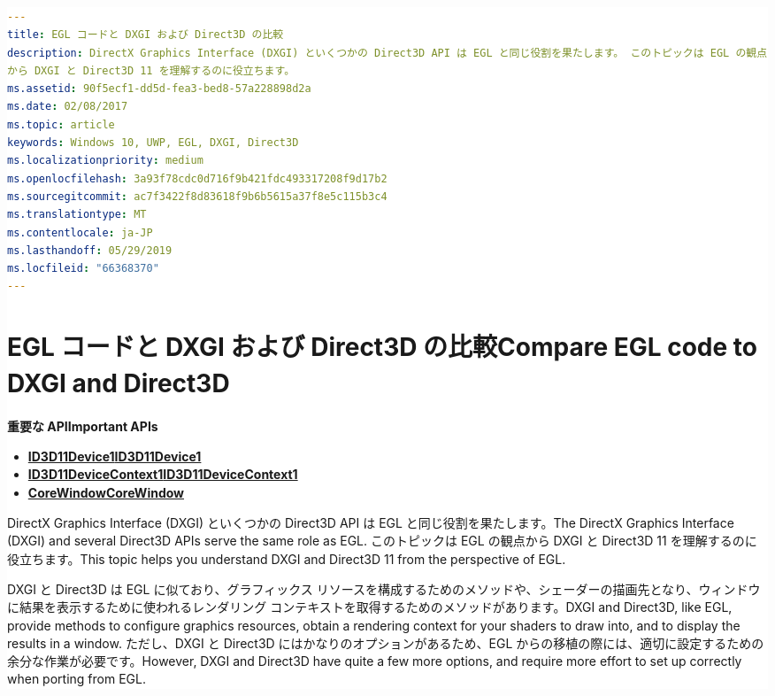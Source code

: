 ```yaml
---
title: EGL コードと DXGI および Direct3D の比較
description: DirectX Graphics Interface (DXGI) といくつかの Direct3D API は EGL と同じ役割を果たします。 このトピックは EGL の観点から DXGI と Direct3D 11 を理解するのに役立ちます。
ms.assetid: 90f5ecf1-dd5d-fea3-bed8-57a228898d2a
ms.date: 02/08/2017
ms.topic: article
keywords: Windows 10, UWP, EGL, DXGI, Direct3D
ms.localizationpriority: medium
ms.openlocfilehash: 3a93f78cdc0d716f9b421fdc493317208f9d17b2
ms.sourcegitcommit: ac7f3422f8d83618f9b6b5615a37f8e5c115b3c4
ms.translationtype: MT
ms.contentlocale: ja-JP
ms.lasthandoff: 05/29/2019
ms.locfileid: "66368370"
---
```

# <a name="compare-egl-code-to-dxgi-and-direct3d"></a><span data-ttu-id="b3001-105">EGL コードと DXGI および Direct3D の比較</span><span class="sxs-lookup"><span data-stu-id="b3001-105">Compare EGL code to DXGI and Direct3D</span></span>




<span data-ttu-id="b3001-106">**重要な API**</span><span class="sxs-lookup"><span data-stu-id="b3001-106">**Important APIs**</span></span>

-   [<span data-ttu-id="b3001-107">**ID3D11Device1**</span><span class="sxs-lookup"><span data-stu-id="b3001-107">**ID3D11Device1**</span></span>](https://docs.microsoft.com/windows/desktop/api/d3d11_1/nn-d3d11_1-id3d11device1)
-   [<span data-ttu-id="b3001-108">**ID3D11DeviceContext1**</span><span class="sxs-lookup"><span data-stu-id="b3001-108">**ID3D11DeviceContext1**</span></span>](https://docs.microsoft.com/windows/desktop/api/d3d11_1/nn-d3d11_1-id3d11devicecontext1)
-   [<span data-ttu-id="b3001-109">**CoreWindow**</span><span class="sxs-lookup"><span data-stu-id="b3001-109">**CoreWindow**</span></span>](https://docs.microsoft.com/uwp/api/Windows.UI.Core.CoreWindow)

<span data-ttu-id="b3001-110">DirectX Graphics Interface (DXGI) といくつかの Direct3D API は EGL と同じ役割を果たします。</span><span class="sxs-lookup"><span data-stu-id="b3001-110">The DirectX Graphics Interface (DXGI) and several Direct3D APIs serve the same role as EGL.</span></span> <span data-ttu-id="b3001-111">このトピックは EGL の観点から DXGI と Direct3D 11 を理解するのに役立ちます。</span><span class="sxs-lookup"><span data-stu-id="b3001-111">This topic helps you understand DXGI and Direct3D 11 from the perspective of EGL.</span></span>

<span data-ttu-id="b3001-112">DXGI と Direct3D は EGL に似ており、グラフィックス リソースを構成するためのメソッドや、シェーダーの描画先となり、ウィンドウに結果を表示するために使われるレンダリング コンテキストを取得するためのメソッドがあります。</span><span class="sxs-lookup"><span data-stu-id="b3001-112">DXGI and Direct3D, like EGL, provide methods to configure graphics resources, obtain a rendering context for your shaders to draw into, and to display the results in a window.</span></span> <span data-ttu-id="b3001-113">ただし、DXGI と Direct3D にはかなりのオプションがあるため、EGL からの移植の際には、適切に設定するための余分な作業が必要です。</span><span class="sxs-lookup"><span data-stu-id="b3001-113">However, DXGI and Direct3D have quite a few more options, and require more effort to set up correctly when porting from EGL.</span></span>
